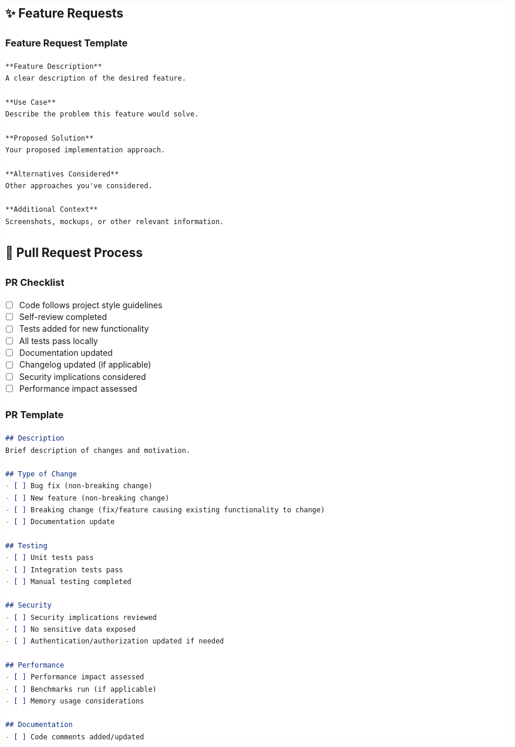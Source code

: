 ## ✨ Feature Requests

### Feature Request Template

```markdown
**Feature Description**
A clear description of the desired feature.

**Use Case**
Describe the problem this feature would solve.

**Proposed Solution**
Your proposed implementation approach.

**Alternatives Considered**
Other approaches you've considered.

**Additional Context**
Screenshots, mockups, or other relevant information.
```

## 🔄 Pull Request Process

### PR Checklist

- [ ] Code follows project style guidelines
- [ ] Self-review completed
- [ ] Tests added for new functionality
- [ ] All tests pass locally
- [ ] Documentation updated
- [ ] Changelog updated (if applicable)
- [ ] Security implications considered
- [ ] Performance impact assessed

### PR Template

```markdown
## Description
Brief description of changes and motivation.

## Type of Change
- [ ] Bug fix (non-breaking change)
- [ ] New feature (non-breaking change)
- [ ] Breaking change (fix/feature causing existing functionality to change)
- [ ] Documentation update

## Testing
- [ ] Unit tests pass
- [ ] Integration tests pass
- [ ] Manual testing completed

## Security
- [ ] Security implications reviewed
- [ ] No sensitive data exposed
- [ ] Authentication/authorization updated if needed

## Performance
- [ ] Performance impact assessed
- [ ] Benchmarks run (if applicable)
- [ ] Memory usage considerations

## Documentation
- [ ] Code comments added/updated
```